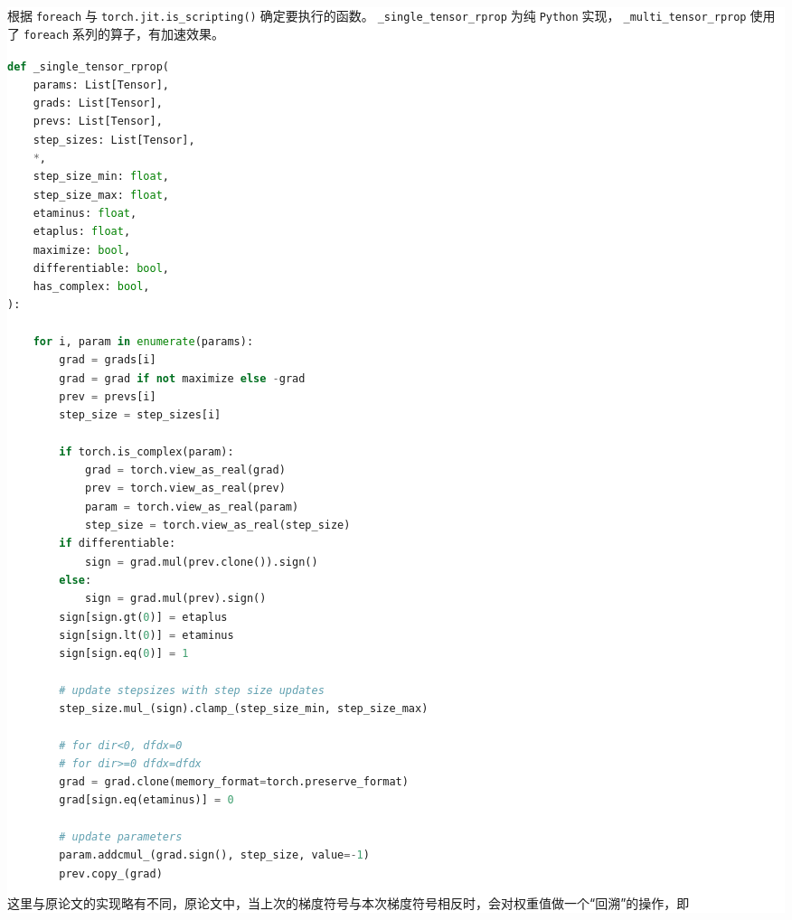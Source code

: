 根据 `foreach` 与 `torch.jit.is_scripting()` 确定要执行的函数。 `_single_tensor_rprop` 为纯 `Python` 实现， `_multi_tensor_rprop` 使用了 `foreach` 系列的算子，有加速效果。

```Python
def _single_tensor_rprop(
    params: List[Tensor],
    grads: List[Tensor],
    prevs: List[Tensor],
    step_sizes: List[Tensor],
    *,
    step_size_min: float,
    step_size_max: float,
    etaminus: float,
    etaplus: float,
    maximize: bool,
    differentiable: bool,
    has_complex: bool,
):

    for i, param in enumerate(params):
        grad = grads[i]
        grad = grad if not maximize else -grad
        prev = prevs[i]
        step_size = step_sizes[i]

        if torch.is_complex(param):
            grad = torch.view_as_real(grad)
            prev = torch.view_as_real(prev)
            param = torch.view_as_real(param)
            step_size = torch.view_as_real(step_size)
        if differentiable:
            sign = grad.mul(prev.clone()).sign()
        else:
            sign = grad.mul(prev).sign()
        sign[sign.gt(0)] = etaplus
        sign[sign.lt(0)] = etaminus
        sign[sign.eq(0)] = 1

        # update stepsizes with step size updates
        step_size.mul_(sign).clamp_(step_size_min, step_size_max)

        # for dir<0, dfdx=0
        # for dir>=0 dfdx=dfdx
        grad = grad.clone(memory_format=torch.preserve_format)
        grad[sign.eq(etaminus)] = 0

        # update parameters
        param.addcmul_(grad.sign(), step_size, value=-1)
        prev.copy_(grad)
```

这里与原论文的实现略有不同，原论文中，当上次的梯度符号与本次梯度符号相反时，会对权重值做一个“回溯”的操作，即
